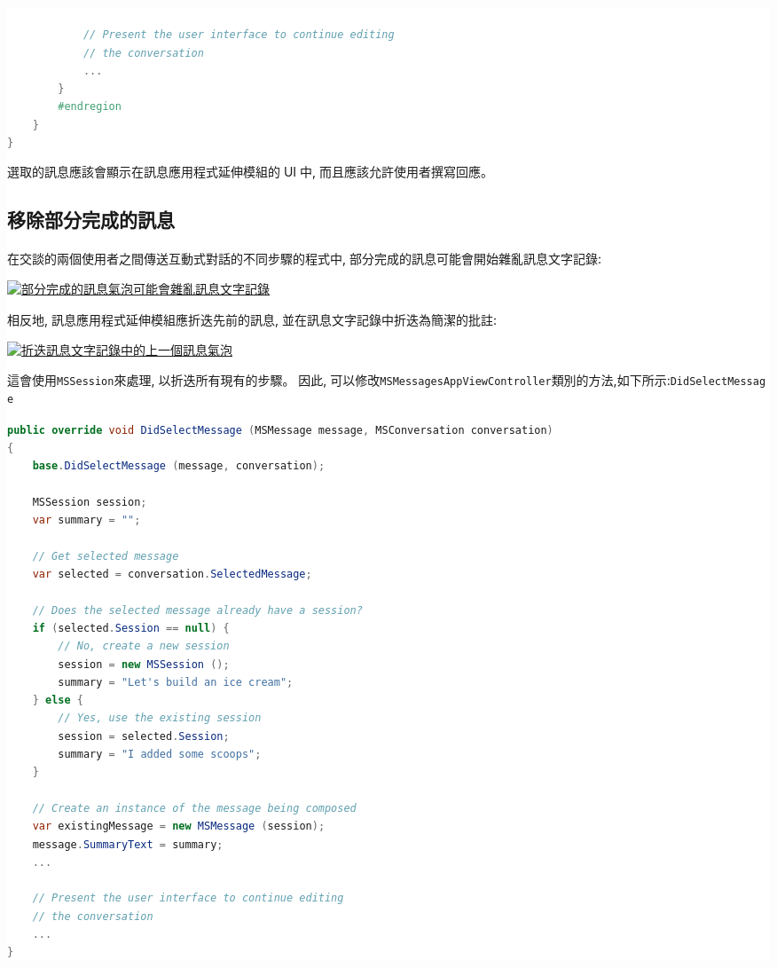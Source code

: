 ```csharp

            // Present the user interface to continue editing
            // the conversation
            ...
        }
        #endregion
    }
}
```

選取的訊息應該會顯示在訊息應用程式延伸模組的 UI 中, 而且應該允許使用者撰寫回應。

## <a name="removing-partially-completed-messages"></a>移除部分完成的訊息

在交談的兩個使用者之間傳送互動式對話的不同步驟的程式中, 部分完成的訊息可能會開始雜亂訊息文字記錄:

[![](advanced-message-app-extensions-images/interactive12.png "部分完成的訊息氣泡可能會雜亂訊息文字記錄")](advanced-message-app-extensions-images/interactive12.png#lightbox)

相反地, 訊息應用程式延伸模組應折迭先前的訊息, 並在訊息文字記錄中折迭為簡潔的批註:

[![](advanced-message-app-extensions-images/interactive13.png "折迭訊息文字記錄中的上一個訊息氣泡")](advanced-message-app-extensions-images/interactive13.png#lightbox)

這會使用`MSSession`來處理, 以折迭所有現有的步驟。 因此, 可以修改`MSMessagesAppViewController`類別的方法,如下所示:`DidSelectMessage`

```csharp
public override void DidSelectMessage (MSMessage message, MSConversation conversation)
{
    base.DidSelectMessage (message, conversation);

    MSSession session;
    var summary = "";

    // Get selected message
    var selected = conversation.SelectedMessage;

    // Does the selected message already have a session?
    if (selected.Session == null) {
        // No, create a new session
        session = new MSSession ();
        summary = "Let's build an ice cream";
    } else {
        // Yes, use the existing session
        session = selected.Session;
        summary = "I added some scoops";
    }

    // Create an instance of the message being composed
    var existingMessage = new MSMessage (session);
    message.SummaryText = summary;
    ...

    // Present the user interface to continue editing
    // the conversation
    ...
}
```
